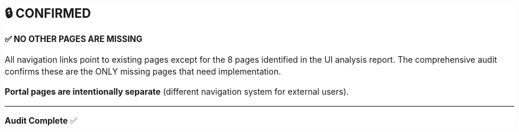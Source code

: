 
## 🔒 CONFIRMED

**✅ NO OTHER PAGES ARE MISSING**

All navigation links point to existing pages except for the 8 pages identified in the UI analysis report. The comprehensive audit confirms these are the ONLY missing pages that need implementation.

**Portal pages are intentionally separate** (different navigation system for external users).

---

**Audit Complete** ✅
